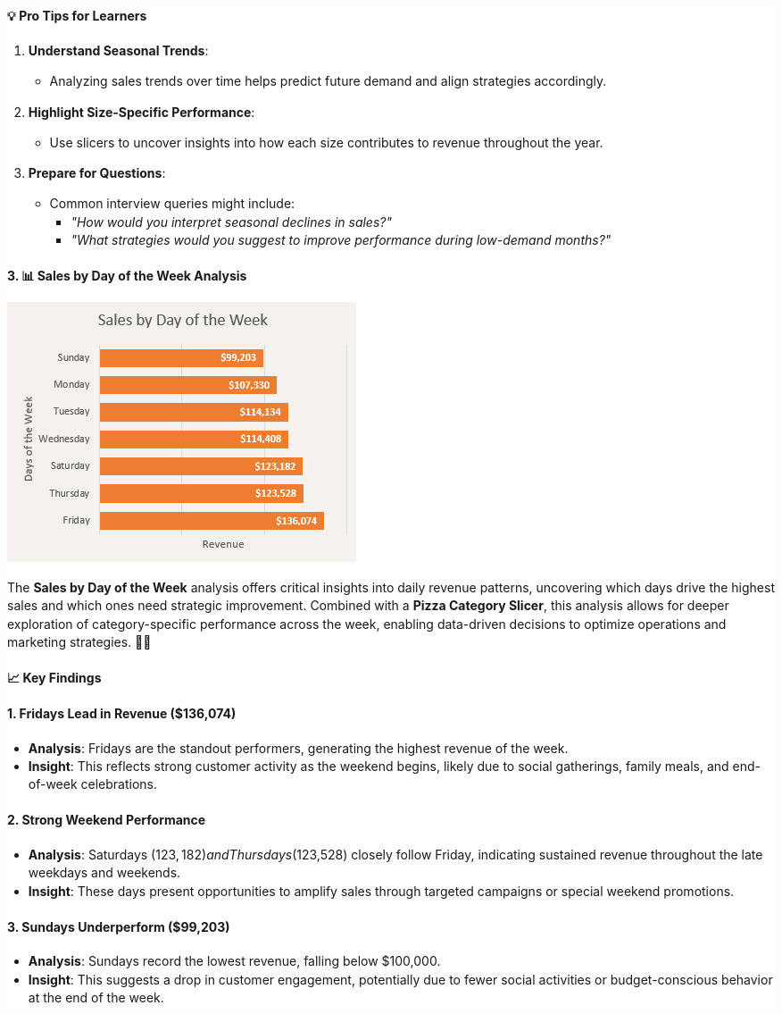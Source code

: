 
#### 💡 **Pro Tips for Learners**

1. **Understand Seasonal Trends**:  
   - Analyzing sales trends over time helps predict future demand and align strategies accordingly.  

2. **Highlight Size-Specific Performance**:  
   - Use slicers to uncover insights into how each size contributes to revenue throughout the year.  

3. **Prepare for Questions**:  
   - Common interview queries might include:  
      - *"How would you interpret seasonal declines in sales?"*  
      - *"What strategies would you suggest to improve performance during low-demand months?"*


#### 3. 📊 **Sales by Day of the Week Analysis**

 ![Preview Chart](https://github.com/TayyabInsights/Data-Analytics-Projects-Using-Microsoft-Excel/blob/main/Pizza-Sales-Analysis/Images/Sales%20by%20Day%20of%20the%20Week.png)

The **Sales by Day of the Week** analysis offers critical insights into daily revenue patterns, uncovering which days drive the highest sales and which ones need strategic improvement. Combined with a **Pizza Category Slicer**, this analysis allows for deeper exploration of category-specific performance across the week, enabling data-driven decisions to optimize operations and marketing strategies. 📆🍕


#### 📈 **Key Findings**

#### **1. Fridays Lead in Revenue ($136,074)**  
- **Analysis**: Fridays are the standout performers, generating the highest revenue of the week.  
- **Insight**: This reflects strong customer activity as the weekend begins, likely due to social gatherings, family meals, and end-of-week celebrations.  

#### **2. Strong Weekend Performance**  
- **Analysis**: Saturdays ($123,182) and Thursdays ($123,528) closely follow Friday, indicating sustained revenue throughout the late weekdays and weekends.  
- **Insight**: These days present opportunities to amplify sales through targeted campaigns or special weekend promotions.  

#### **3. Sundays Underperform ($99,203)**  
- **Analysis**: Sundays record the lowest revenue, falling below $100,000.  
- **Insight**: This suggests a drop in customer engagement, potentially due to fewer social activities or budget-conscious behavior at the end of the week.  
